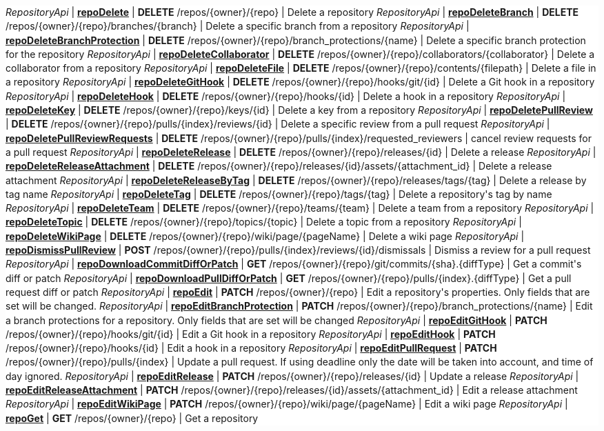 *RepositoryApi* | [**repoDelete**](docs/RepositoryApi.md#repoDelete) | **DELETE** /repos/{owner}/{repo} | Delete a repository
*RepositoryApi* | [**repoDeleteBranch**](docs/RepositoryApi.md#repoDeleteBranch) | **DELETE** /repos/{owner}/{repo}/branches/{branch} | Delete a specific branch from a repository
*RepositoryApi* | [**repoDeleteBranchProtection**](docs/RepositoryApi.md#repoDeleteBranchProtection) | **DELETE** /repos/{owner}/{repo}/branch_protections/{name} | Delete a specific branch protection for the repository
*RepositoryApi* | [**repoDeleteCollaborator**](docs/RepositoryApi.md#repoDeleteCollaborator) | **DELETE** /repos/{owner}/{repo}/collaborators/{collaborator} | Delete a collaborator from a repository
*RepositoryApi* | [**repoDeleteFile**](docs/RepositoryApi.md#repoDeleteFile) | **DELETE** /repos/{owner}/{repo}/contents/{filepath} | Delete a file in a repository
*RepositoryApi* | [**repoDeleteGitHook**](docs/RepositoryApi.md#repoDeleteGitHook) | **DELETE** /repos/{owner}/{repo}/hooks/git/{id} | Delete a Git hook in a repository
*RepositoryApi* | [**repoDeleteHook**](docs/RepositoryApi.md#repoDeleteHook) | **DELETE** /repos/{owner}/{repo}/hooks/{id} | Delete a hook in a repository
*RepositoryApi* | [**repoDeleteKey**](docs/RepositoryApi.md#repoDeleteKey) | **DELETE** /repos/{owner}/{repo}/keys/{id} | Delete a key from a repository
*RepositoryApi* | [**repoDeletePullReview**](docs/RepositoryApi.md#repoDeletePullReview) | **DELETE** /repos/{owner}/{repo}/pulls/{index}/reviews/{id} | Delete a specific review from a pull request
*RepositoryApi* | [**repoDeletePullReviewRequests**](docs/RepositoryApi.md#repoDeletePullReviewRequests) | **DELETE** /repos/{owner}/{repo}/pulls/{index}/requested_reviewers | cancel review requests for a pull request
*RepositoryApi* | [**repoDeleteRelease**](docs/RepositoryApi.md#repoDeleteRelease) | **DELETE** /repos/{owner}/{repo}/releases/{id} | Delete a release
*RepositoryApi* | [**repoDeleteReleaseAttachment**](docs/RepositoryApi.md#repoDeleteReleaseAttachment) | **DELETE** /repos/{owner}/{repo}/releases/{id}/assets/{attachment_id} | Delete a release attachment
*RepositoryApi* | [**repoDeleteReleaseByTag**](docs/RepositoryApi.md#repoDeleteReleaseByTag) | **DELETE** /repos/{owner}/{repo}/releases/tags/{tag} | Delete a release by tag name
*RepositoryApi* | [**repoDeleteTag**](docs/RepositoryApi.md#repoDeleteTag) | **DELETE** /repos/{owner}/{repo}/tags/{tag} | Delete a repository&#39;s tag by name
*RepositoryApi* | [**repoDeleteTeam**](docs/RepositoryApi.md#repoDeleteTeam) | **DELETE** /repos/{owner}/{repo}/teams/{team} | Delete a team from a repository
*RepositoryApi* | [**repoDeleteTopic**](docs/RepositoryApi.md#repoDeleteTopic) | **DELETE** /repos/{owner}/{repo}/topics/{topic} | Delete a topic from a repository
*RepositoryApi* | [**repoDeleteWikiPage**](docs/RepositoryApi.md#repoDeleteWikiPage) | **DELETE** /repos/{owner}/{repo}/wiki/page/{pageName} | Delete a wiki page
*RepositoryApi* | [**repoDismissPullReview**](docs/RepositoryApi.md#repoDismissPullReview) | **POST** /repos/{owner}/{repo}/pulls/{index}/reviews/{id}/dismissals | Dismiss a review for a pull request
*RepositoryApi* | [**repoDownloadCommitDiffOrPatch**](docs/RepositoryApi.md#repoDownloadCommitDiffOrPatch) | **GET** /repos/{owner}/{repo}/git/commits/{sha}.{diffType} | Get a commit&#39;s diff or patch
*RepositoryApi* | [**repoDownloadPullDiffOrPatch**](docs/RepositoryApi.md#repoDownloadPullDiffOrPatch) | **GET** /repos/{owner}/{repo}/pulls/{index}.{diffType} | Get a pull request diff or patch
*RepositoryApi* | [**repoEdit**](docs/RepositoryApi.md#repoEdit) | **PATCH** /repos/{owner}/{repo} | Edit a repository&#39;s properties. Only fields that are set will be changed.
*RepositoryApi* | [**repoEditBranchProtection**](docs/RepositoryApi.md#repoEditBranchProtection) | **PATCH** /repos/{owner}/{repo}/branch_protections/{name} | Edit a branch protections for a repository. Only fields that are set will be changed
*RepositoryApi* | [**repoEditGitHook**](docs/RepositoryApi.md#repoEditGitHook) | **PATCH** /repos/{owner}/{repo}/hooks/git/{id} | Edit a Git hook in a repository
*RepositoryApi* | [**repoEditHook**](docs/RepositoryApi.md#repoEditHook) | **PATCH** /repos/{owner}/{repo}/hooks/{id} | Edit a hook in a repository
*RepositoryApi* | [**repoEditPullRequest**](docs/RepositoryApi.md#repoEditPullRequest) | **PATCH** /repos/{owner}/{repo}/pulls/{index} | Update a pull request. If using deadline only the date will be taken into account, and time of day ignored.
*RepositoryApi* | [**repoEditRelease**](docs/RepositoryApi.md#repoEditRelease) | **PATCH** /repos/{owner}/{repo}/releases/{id} | Update a release
*RepositoryApi* | [**repoEditReleaseAttachment**](docs/RepositoryApi.md#repoEditReleaseAttachment) | **PATCH** /repos/{owner}/{repo}/releases/{id}/assets/{attachment_id} | Edit a release attachment
*RepositoryApi* | [**repoEditWikiPage**](docs/RepositoryApi.md#repoEditWikiPage) | **PATCH** /repos/{owner}/{repo}/wiki/page/{pageName} | Edit a wiki page
*RepositoryApi* | [**repoGet**](docs/RepositoryApi.md#repoGet) | **GET** /repos/{owner}/{repo} | Get a repository